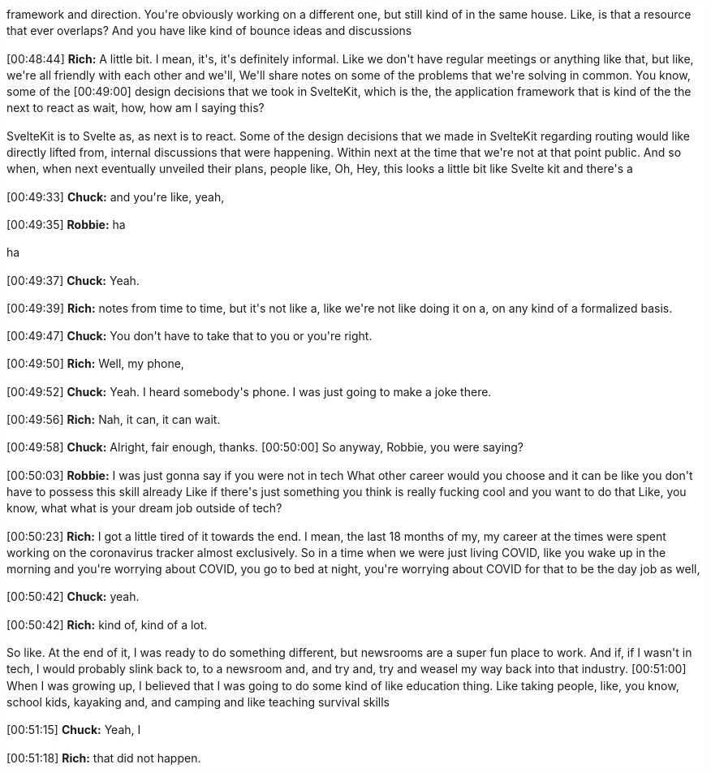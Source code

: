 framework and direction. You're obviously working on a different one, but still kind of in the same house. Like, is that a resource that ever overlaps? And you have like kind of bounce ideas and discussions

[00:48:44] **Rich:** A little bit. I mean, it's, it's definitely informal. Like we don't have regular meetings or anything like that, but like, we're all friendly with each other and we'll, We'll share notes on some of the problems that we're solving in common. You know, some of the [00:49:00] design decisions that we took in SvelteKit, which is the, the application framework that is kind of the the next to react as wait, how, how am I saying this?

SvelteKit is to Svelte as, as next is to react. Some of the design decisions that we made in SvelteKit regarding routing would like directly lifted from, internal discussions that were happening. Within next at the time that we're not at that point public. And so when, when next eventually unveiled their plans, people like, Oh, Hey, this looks a little bit like Svelte kit and there's a

[00:49:33] **Chuck:** and you're like, yeah,

[00:49:35] **Robbie:** ha

ha 

[00:49:37] **Chuck:** Yeah. 

[00:49:39] **Rich:** notes from time to time, but it's not like a, like we're not like doing it on a, on any kind of a formalized basis.

[00:49:47] **Chuck:** You don't have to take that to you or you're right.

[00:49:50] **Rich:** Well, my phone,

[00:49:52] **Chuck:** Yeah. I heard somebody's phone. I was just going to make a joke there.

[00:49:56] **Rich:** Nah, it can, it can wait.

[00:49:58] **Chuck:** Alright, fair enough, thanks. [00:50:00] So anyway, Robbie, you were saying?

[00:50:03] **Robbie:** I was just gonna say if you were not in tech What other career would you choose and it can be like you don't have to possess this skill already Like if there's just something you think is really fucking cool and you want to do that Like, you know, what what is your dream job outside of tech?

[00:50:23] **Rich:** I got a little tired of it towards the end. I mean, the last 18 months of my, my career at the times were spent working on the coronavirus tracker almost exclusively. So in a time when we were just living COVID, like you wake up in the morning and you're worrying about COVID, you go to bed at night, you're worrying about COVID for that to be the day job as well,

[00:50:42] **Chuck:** yeah.

[00:50:42] **Rich:** kind of, kind of a lot.

So like. At the end of it, I was ready to do something different, but newsrooms are a super fun place to work. And if, if I wasn't in tech, I would probably slink back to, to a newsroom and, and try and, try and weasel my way back into that industry. [00:51:00] When I was growing up, I believed that I was going to do some kind of like education thing. Like taking people, like, you know, school kids, kayaking and, and camping and like teaching survival skills 

[00:51:15] **Chuck:** Yeah, I 

[00:51:18] **Rich:** that did not happen. 

